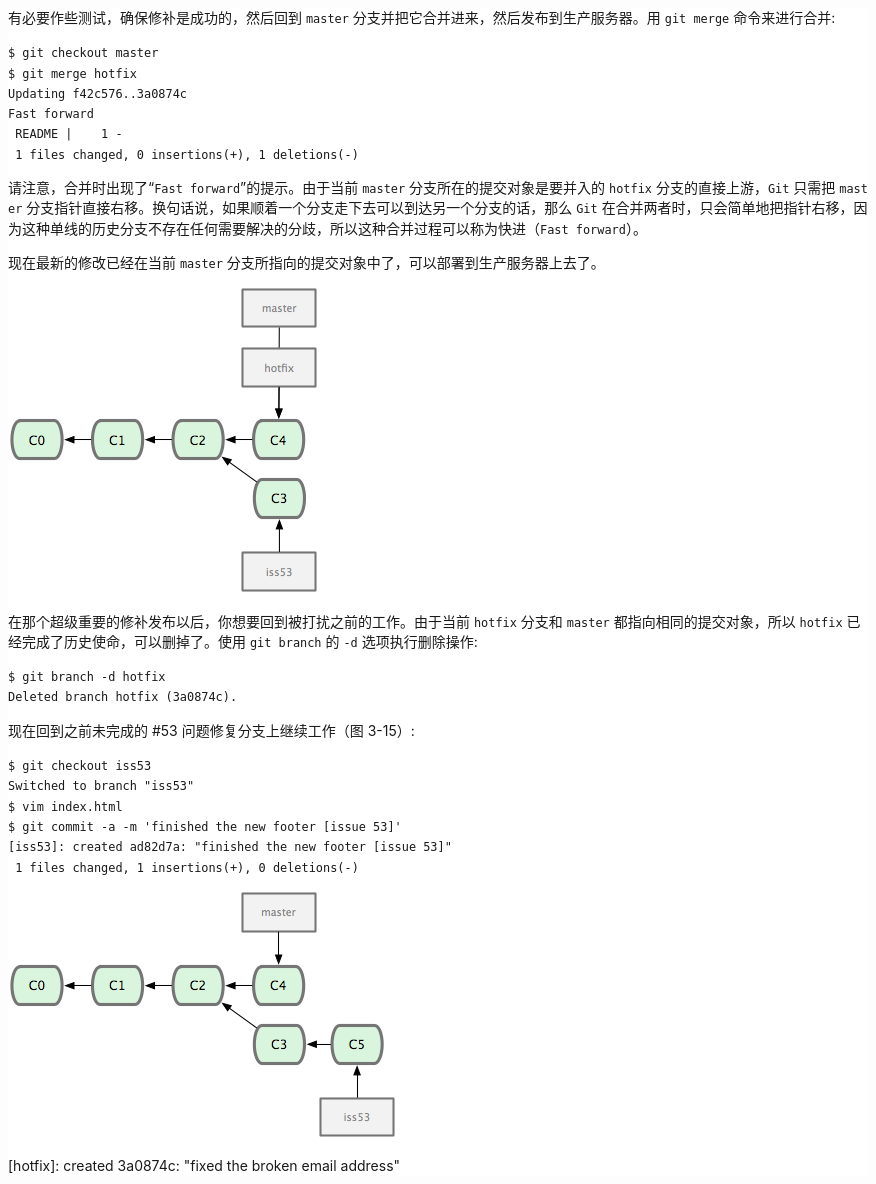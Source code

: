 有必要作些测试，确保修补是成功的，然后回到 `master` 分支并把它合并进来，然后发布到生产服务器。用 `git merge` 命令来进行合并:

```
$ git checkout master
$ git merge hotfix
Updating f42c576..3a0874c
Fast forward
 README |    1 -
 1 files changed, 0 insertions(+), 1 deletions(-)
```

请注意，合并时出现了“`Fast forward`”的提示。由于当前 `master` 分支所在的提交对象是要并入的 `hotfix` 分支的直接上游，`Git` 只需把 `master` 分支指针直接右移。换句话说，如果顺着一个分支走下去可以到达另一个分支的话，那么 `Git` 在合并两者时，只会简单地把指针右移，因为这种单线的历史分支不存在任何需要解决的分歧，所以这种合并过程可以称为快进（`Fast forward`）。

现在最新的修改已经在当前 `master` 分支所指向的提交对象中了，可以部署到生产服务器上去了。

![master 分支和 hotfix 分支指向同一位置](images/18333fig0314-tn.png)

在那个超级重要的修补发布以后，你想要回到被打扰之前的工作。由于当前 `hotfix` 分支和 `master` 都指向相同的提交对象，所以 `hotfix` 已经完成了历史使命，可以删掉了。使用 `git branch` 的 `-d` 选项执行删除操作:

```
$ git branch -d hotfix
Deleted branch hotfix (3a0874c).
```

现在回到之前未完成的 #53 问题修复分支上继续工作（图 3-15）:

```
$ git checkout iss53
Switched to branch "iss53"
$ vim index.html
$ git commit -a -m 'finished the new footer [issue 53]'
[iss53]: created ad82d7a: "finished the new footer [issue 53]"
 1 files changed, 1 insertions(+), 0 deletions(-)
```

![iss53 分支可以不受影响继续推进](images/18333fig0315-tn.png)


[hotfix]: created 3a0874c: "fixed the broken email address"